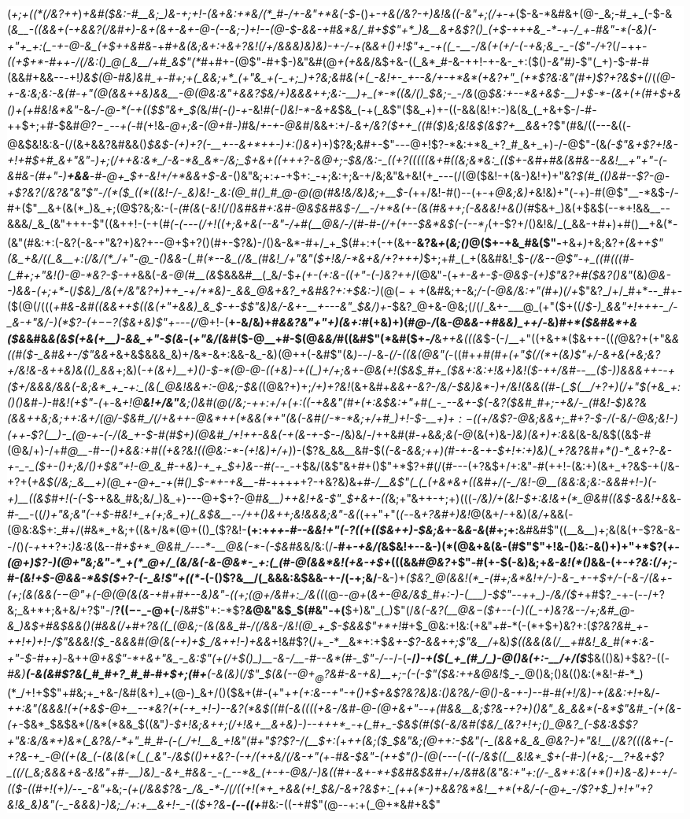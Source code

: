 (_+;+((*(/&?++_)_+&#($&:-#__&;_)&-+;+!-(&+&:+*&/(*_#-/+-&"+*&(-$_-()+*-_+&(/&?_-+)&!&((-&"+;(/+-+*($-&-*&#&+(@-_&;-#_+_(-$-&(*&__-(_(&&+(-+&&?(/&#+)-&+(&+-_&_+-_@_-(--_&;-)+!--(@-$-&&-+#&*&/_#+$$"+*_)&__&+&$?()_(+$-+++&_-*-+-/_+-#&"-*(-&)(-+"+_+:(_-+-@-&_(+$++&#&*-+_#+&(*&;&*+:+&+?&!(/+/&&&)&)&)-+-/-+(_&*&+(*_)+!$"+_-+((_-__-/&(+(+/-(-+&;&_-_-($"-/_$+?(/-$++-*((+*_$+*-#++-/(/&:()_@(_&__/+#_&$"(*_#+#+-(@$"-#+$-)&"&#(@_+(+&&_/&$+&-((_&*_#-&-++!-+-&-_+:($()-*&"_#_)-*$"(_+)-$-#-#(&&#+&&--_-_+!_)&$(@-#&)&#_+-#+;+(_&&;+*_(+"&_+(-_+;_)+?&;&#&(+(_-&!+-_+--&/+-+*&*(+&?+"_(+*$?&:&"(#+)$?+?&$+(_/(*(@_-_+_-&:&;&:-&(#-_+"(@_(&&++&)&&__-@(@&:&"+&&?_$&/+)&&&++;&:-__)+_(*-*((&/()_$&;-_-/&*(@_$&:+--*&+&$-__)+$-*-(&+(+(#+$+&()+(+#&!&*&"_-&_-/-@-*(-+(($$"&+_$(_&/_#(-()-+_-&!_#(-()&!-*-&+&_$&_(-+(_&$"($&_+)+-((-&&(&!+:-)&(&_(_+&+$-/-#-++$+;+#-$&#_@$?-_-$--+(-#(_+!&_-@+;&-(@+#-)_#&/_+-+-@&#_/&&+:+/-*&_+/&?($++_((#($_)&;&!&$(&$?+__&&*+?$"(#&/((---&((-@&$&!&:&-(/(&+&&?&#&&()_$&$-(+)+?(-__+--&+*++-)+:()&+_)+)$?&;&#+-$"_---_@+!$?-*&:+*&_+?_#_&+_+)-/-@$"-(&*(-$"&+$?+!&-+!+#_$+#_&+"&"-)+;(/++&:&*_/-&-*&_&*-/&;_$+&_$+$((+++?-&_@+;-$&/&:-_((+?(((((&+#((&;&*&:_(($+-&#+#&(&#&--&&!__+"+"-_(-&#_&_-(#+"-)__+&&__-_#-@_+_$+-&!+/+*&&+$-&-*()&"&;+:_+-_+$+:_-+;&:+;&-+/&;&"&+&!(+_---(/(@($&!-+(&-)&!+)+"&?_$(#_(()&#--$?-@-+$?&?(/&?&"&"$"-/(*($_((*((&!-/-_&)&!-_&:(@_#()_#_@-@(@(#&!&/&)&;+__$-(_++/&!-#()--(+-+_@&;&)+_&!&)+"(-+)-#(@$"__-*&$-/-#+($"__&+(&(*_)&_+;(@$?&;&:-(_-(#(&_$($_-&!(/()&#&#+:&#-@&$&#&$-/__-/+*&(+-(&(#&++;(-&&&!+&()(#_$&+_)&(+$&$(--*+!&&__--&&&/_&_(&"+++-$"((&++!-(-+(#_(-*(---(/+!((+;&+&(--&"-/+#(__@&/-/(#-#-*(/+(+--$&*&$(-(--*_$_/($+-$?+/()&!&/_(_&&-+#+)+#()__+&(*-(&"(#&:+:(-&?(-&-+"&?+)&?+--@+$+?()(#+-$?&)-/()&-&*-#+/_+_$(#+:+(-+(&+-__&?&_+_(_&;()_@($+-+&_#&($"-__+&_+)_+&;&?_+(&++$"(&_+&/((_&__+:(/&/(*_/+"-@_-()&&-(_#(*--&_(/&_(#&!_/+"&"($+!&/-*&+&/+?+++)_$+;+#_(_+(&&#&!_$-_(/&--@$"-+_((#(((#-(_#+;+"&!()-@-*&?-$-++_&&(_-&-@(#__(&_$&&&#__(_&/-$_+(+-(+:&-((+"-(-)&?++_/(@&"-(+_+-&+-$-@&$-(+)$"&?+#($&?()&"_(&)_@&--)&&_-_(+;+*-_(/_$&)_/&(+/&"&?+)++_-+/+*&)-_&&_@&+&?_+&#&?+:+$&:-)_$(@(-++($&#&;+-&;_/-(-@&/&:+"(#+)(/+_$"&?_/+/_#+*--_#+-($(@(/(((*+#_&-_&#((&&_++$((&(+"+&&)_&_$-+-$$"&)&/-&+-__+---&"_$&/_)+*-$&?_@+&-@&;(/(/_&+-___@_(+"($+$($(/_$-)_&&"+!+++-_/-_&-+"&/-)(*$?-(+$--$?($&+&)$"+---(/_@+!-(__+-&/&)+#_&&?&"+"+)(&+:_#(+&)+)(#_@-/_(&*-@_&&-+#_&&)_++/-*&)_#+*($&#&*+&($&_&#&_&(&$(+&(+__)-&&_+"-$(&_-(_+"&/(&_#($-@__+#-$(@_&&/_#((&#$"(*&#($+_-/___&_++&(((&_$-(-/__+"((+&+*($&++-((_(_@&?+(+"&*&((#($-_&#&+-/$"&&+*&+&$&&&_&)+/&*-&+:&&-&_-&)(@++(-&#$"(&_)--_/_-_&_-(/-((&(@&"(_-((#+*+#(#+$(+$"_$(/(*+(&)$"+/-&+&(+&;&?+/&!&-&++_&)&(()_&&*+;&)(*-+(&+)__+)()-$-*(@-@-((+&)-+((_)+/+;&+-@&(+!($&$_#+_($_&+:&:+!_&+)&!($-++/&#--__($_-_)_)&&&+_+-_-+($+/&&&/&&(-&;&*_+_-+:_(&(_@&!&&+:-@&;-$&_(*(@&?+)+;_/+)+?&!_(&+&#+*&&+-&?-/&/-$&)&*-)+/&!(&&((#-(_$(__/+?+)(/+"_$(+&_+:()()&#-)-#&!(+$"_-(*+_-_&*+!_@__&!+/&"__&;()&#(@(/&;-++:+/+(+:((_-+&&"(#+(+:&$&:+"+#(_-_--&+-$(-&?($&#_#+;-+&/-_(#&!-$_)&?&(&&++&;&;+_+:&_+/(@_/-$&#_/(/+&++-@&*++(*&&(*+"(&(-&#(/-*-*&;+/+#_)+!-$-__$+)+:-$((+/_&$?-@&;&&+;_#+?-$-/(-&/-@&;&!-)(++-$?(__)-_(@-+-(-/(&_+-$-#(#_$+)(@&#_/+!++-&&(-+(&-+-$-*-/&)&/-/++&#(#-*+*&_&;&(-@_(&(+)&*-)&)(&+)+:&*&(&-&/&$((&$-#(@&/+)-/+#_@__-#--()+&&:+#(*(+&?&!(*(@&:-*-(+!&)+/+)_)-($?&_&&__&#-$(*(-_&-&&;_++)(#-+-&-+-$+!+:+)&)(_+?&?&#+*()-*_&+?-&-+-_-_($+-()+;&/()+$&"+!-@_&_#-+&)-+_+_$+)&--#(_-_-_-*+$&/(&$"&+_#_+()$"+*$?+#(/(#---(+?&$+/+:&"-#(++!-(&:+)(&+_+?&$-+(/&-+?+(_$+$&$(/&;_&__+)(@_+-@+_-+(#()_$-*+-+&__-#_-+++_+_+?-+&?&)&*+#-/__&_$"(_(_(+&*&+((&#+/(-_/&!-@__(&&:&;&:-&&#+!-)(-+)__((&$_#+!(-(*-$-+&&_#&;&/_)&_+)---@+$+?-@_#&__)++&!+*&-$"_$+&+*-((_&;+"&++-+;+)(((*-/&)_/_+(_&!-$+:&!&+(*_@&#((&$-&&!_+&*&_-#-__-_((/_)+"&;&"(-+$-#&!+_+(+;&_+)(_&$&__--/++()&++;&!&&&;&"-&(_(++"+"(_(--_&_+?&#+)&!_@(&+/-+&)(*&/+*&&(-(@&:&$+:_#+/(#&*_+&;+((&+/&*(@+(()_($?&!-__(+:+*++-#--&_&!+"(-$?($(+((_$&++)-$&;&*+-&_&-&_(#+;+:__&#&#$"((__&__)+;&(&(+-$?&-&--/()_(-+_++?+:_)&:&_(&--_#+$+*_@&#_/---*-__@&(-*-(-$&#&_&/&:(/__-#+_-+&/(_&$&!+--&-)(*(@&+&(&-(#$"$"+!&-()&:-&()+)+"+*$?(_+-(@+)$?-)(@+"&;&"-*_+(*_@+/_(&/&(-&-@&*-_+:(_(#-@(&&*&!(+&-+$+_(((&&#_@&?_+$"-#(+-$(-&)&;+_&-&!(*()_&&-(+_-+?&:(/+;-#-(&!+$-@&&-*&$($+?-(-_&!$"+((*-_(-()$?&__/(_&&&:&$&&-+-/(-+;&/__-&-)+*($&?_@(&&!(*_-(#+;&*&!+/-)-&-_+-+$+/-(-&-/(&_+-(+;(&(&&(-$-@$"+(-@(@(&_(&-+#+#+-_-&)&"_-((+;(@+/&#+:_/&((*(@-*-@+*(_&+-@&/&$_#+:-)-(___)-$$"--++_)-/&/($+_+#$?_-+-(--/+?&;_&+*+;&+&/+?$"-/__$?((-$-_-@+(__-/&#$"+:-*$?___&_@&"&$_$(#&"-+(__$+)&"_(_)$"(/_&(-&?(__@&$-$($+--(-)((_-+)&?&--/+;&#_@-&_)&$+#&$&&()(#&&(/+#+?&((_(@&;-(&(&&_#-/(/&&-/&!(@_+_$-$&&$"+*+!_#+$_@&:+!&:(+&"+#-*(-(*+$+)&?+:(*$?&?&#_+-++!+)+!-/$"&&&!($_-&&&#(@(&(-+)+$_/&++!-)+&&*+!&#$?(/+_-*__&*+:+$_&+-$?-&&++;$"&__/+_&)_$((&&(&(/__+#&!_&_#(*+:&-+"-$-#+*+)-*_&++_@+&$"-*+&+"&_-_&:$"(+(/+$()_)__-&-/__-#--&*(#-_$"-/_--/-(__-/_)-+($(_+_(#_/_)-@()&(+:-__/+/($___$&(()&)+$&?-((*-#&)__(-&(&#$?&(_#_#+?_#_#-#+$+;(#+__(-&(_&)(/$"_$(&_(-_-@+$_@$?&#-&-+&)__+;-(-(-_$"($&:++&*_@&!_$_-_@()&;()&(()&:(*&!-#-*_)(*_/+!+$$"+#&;+_+&-/&#(&+)_+(@-)_&+/()($&+(#-(+"+*+(+:&_--+"_-+_()+$+&$?&?&)&:()&?&/-@()-&-+-)_--#-#(_+!_/&)-+(&&:+!+*&/-*_++:&"_(&&&!(+(+&$-@+__--*&?(+(-+_+!-)--&?(*&$_((#(-&((((_+&-/&#-@-_(@+&+"_--+(#_&_&__&;$?&-+?+)()&"_&_&&*(-&*$"_&_#_-(+(&-(+*-$&*_$&$&*(/&*(*&&_$((&"_)-$+!&;&++;(/+!&+__&+&)-)--+++*_-+(_#+_-$&$(#($(-&/&#($&/_(&?+!+;()_@&?_(-$&:&$$?+"&:&/&*+)&*(_&?&/-*+"_#_#-(-(_/+!__&_+!&"(#+"$?$?-/(__$+:(_+*_$+$+(&;($_$&"&;(@+_+:-$&"(-_(&&+&_&_@&?-)+"&!__(/&?(((&+-(-+?&-+_-@((+(&_(-(&(&(*(_(_&"-/&$_(()++&?-(-_+/(_++&/(/&-+"_(+-_#&-_$&"-(++$"()_-(@(---(-_((_-/&$((__&!&*_$+(-#-)(+&;_-__$?+$&+$?_((/(_&;&&&+&-&!&"+#-__)&)_-&+_#&&-_-(_--*&_(+-+-@&/-)&((#+-&+-*+$&#&$&#+/+/&#&(&"&:+"+:(/-_&*+:&(+*()+)&-&)+-+/-(($-((#+!(_+)_/--_-&"+*&;-_(+(/&&$?&-_/&_-*-/(/((+!(*+_+&&(+!_$&/-&+?&$+:_(++(*-)+&&?&*&!__+*(+&/-(-@+_-/$?+$_)+!+"+?&!&_&)&"(-_-&&&)-)&;_/+:+__&+!-_-(($+?&__-(--((+___#&:-((-+#$"(@--+:+(_@+*&#+&$"